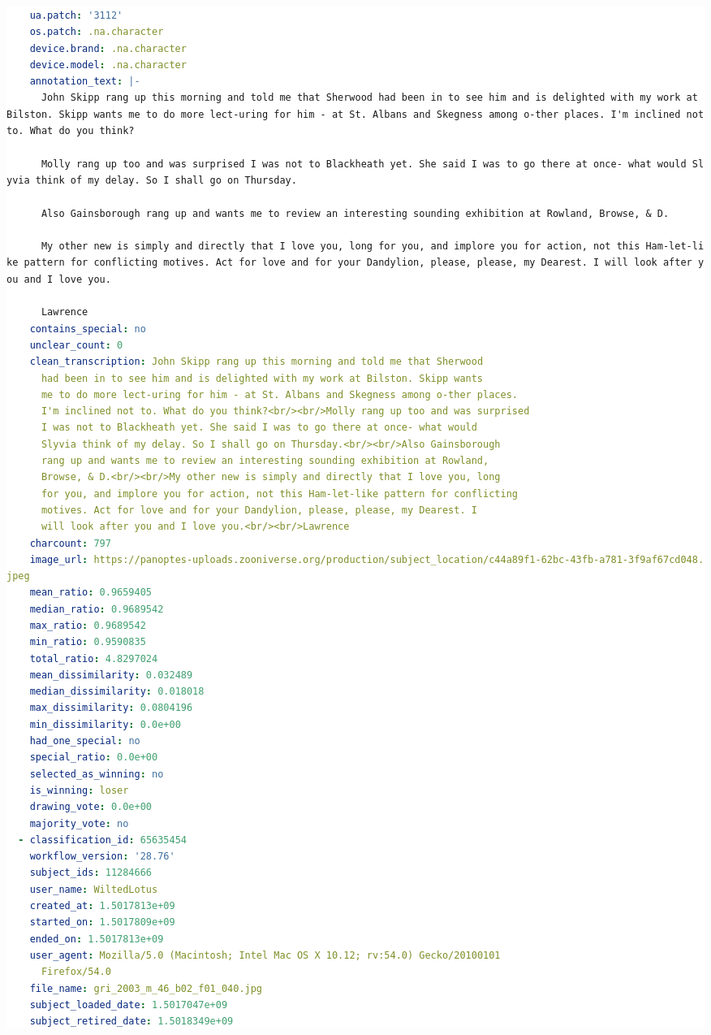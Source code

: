 ```yaml
    ua.patch: '3112'
    os.patch: .na.character
    device.brand: .na.character
    device.model: .na.character
    annotation_text: |-
      John Skipp rang up this morning and told me that Sherwood had been in to see him and is delighted with my work at Bilston. Skipp wants me to do more lect-uring for him - at St. Albans and Skegness among o-ther places. I'm inclined not to. What do you think?

      Molly rang up too and was surprised I was not to Blackheath yet. She said I was to go there at once- what would Slyvia think of my delay. So I shall go on Thursday.

      Also Gainsborough rang up and wants me to review an interesting sounding exhibition at Rowland, Browse, & D.

      My other new is simply and directly that I love you, long for you, and implore you for action, not this Ham-let-like pattern for conflicting motives. Act for love and for your Dandylion, please, please, my Dearest. I will look after you and I love you.

      Lawrence
    contains_special: no
    unclear_count: 0
    clean_transcription: John Skipp rang up this morning and told me that Sherwood
      had been in to see him and is delighted with my work at Bilston. Skipp wants
      me to do more lect-uring for him - at St. Albans and Skegness among o-ther places.
      I'm inclined not to. What do you think?<br/><br/>Molly rang up too and was surprised
      I was not to Blackheath yet. She said I was to go there at once- what would
      Slyvia think of my delay. So I shall go on Thursday.<br/><br/>Also Gainsborough
      rang up and wants me to review an interesting sounding exhibition at Rowland,
      Browse, & D.<br/><br/>My other new is simply and directly that I love you, long
      for you, and implore you for action, not this Ham-let-like pattern for conflicting
      motives. Act for love and for your Dandylion, please, please, my Dearest. I
      will look after you and I love you.<br/><br/>Lawrence
    charcount: 797
    image_url: https://panoptes-uploads.zooniverse.org/production/subject_location/c44a89f1-62bc-43fb-a781-3f9af67cd048.jpeg
    mean_ratio: 0.9659405
    median_ratio: 0.9689542
    max_ratio: 0.9689542
    min_ratio: 0.9590835
    total_ratio: 4.8297024
    mean_dissimilarity: 0.032489
    median_dissimilarity: 0.018018
    max_dissimilarity: 0.0804196
    min_dissimilarity: 0.0e+00
    had_one_special: no
    special_ratio: 0.0e+00
    selected_as_winning: no
    is_winning: loser
    drawing_vote: 0.0e+00
    majority_vote: no
  - classification_id: 65635454
    workflow_version: '28.76'
    subject_ids: 11284666
    user_name: WiltedLotus
    created_at: 1.5017813e+09
    started_on: 1.5017809e+09
    ended_on: 1.5017813e+09
    user_agent: Mozilla/5.0 (Macintosh; Intel Mac OS X 10.12; rv:54.0) Gecko/20100101
      Firefox/54.0
    file_name: gri_2003_m_46_b02_f01_040.jpg
    subject_loaded_date: 1.5017047e+09
    subject_retired_date: 1.5018349e+09
```